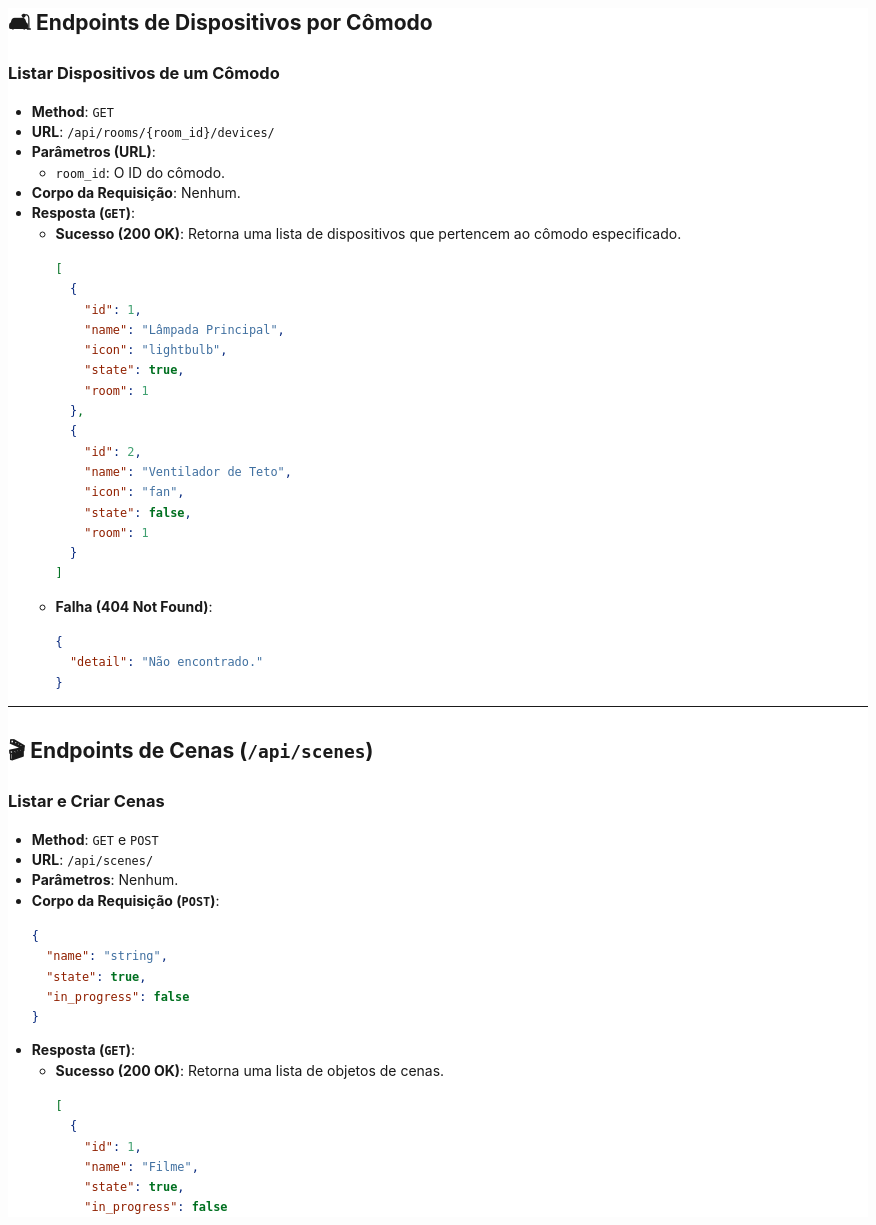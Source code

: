 
## 🛋️ Endpoints de Dispositivos por Cômodo

### Listar Dispositivos de um Cômodo

* **Method**: `GET`
* **URL**: `/api/rooms/{room_id}/devices/`
* **Parâmetros (URL)**:
    * `room_id`: O ID do cômodo.
* **Corpo da Requisição**: Nenhum.
* **Resposta (`GET`)**:
    * **Sucesso (200 OK)**: Retorna uma lista de dispositivos que pertencem ao cômodo especificado.
        ```json
        [
          {
            "id": 1,
            "name": "Lâmpada Principal",
            "icon": "lightbulb",
            "state": true,
            "room": 1
          },
          {
            "id": 2,
            "name": "Ventilador de Teto",
            "icon": "fan",
            "state": false,
            "room": 1
          }
        ]
        ```
    * **Falha (404 Not Found)**:
        ```json
        {
          "detail": "Não encontrado."
        }
        ```

---

## 🎬 Endpoints de Cenas (`/api/scenes`)

### Listar e Criar Cenas

* **Method**: `GET` e `POST`
* **URL**: `/api/scenes/`
* **Parâmetros**: Nenhum.
* **Corpo da Requisição (`POST`)**:
    ```json
    {
      "name": "string",
      "state": true,
      "in_progress": false
    }
    ```
* **Resposta (`GET`)**:
    * **Sucesso (200 OK)**: Retorna uma lista de objetos de cenas.
        ```json
        [
          {
            "id": 1,
            "name": "Filme",
            "state": true,
            "in_progress": false